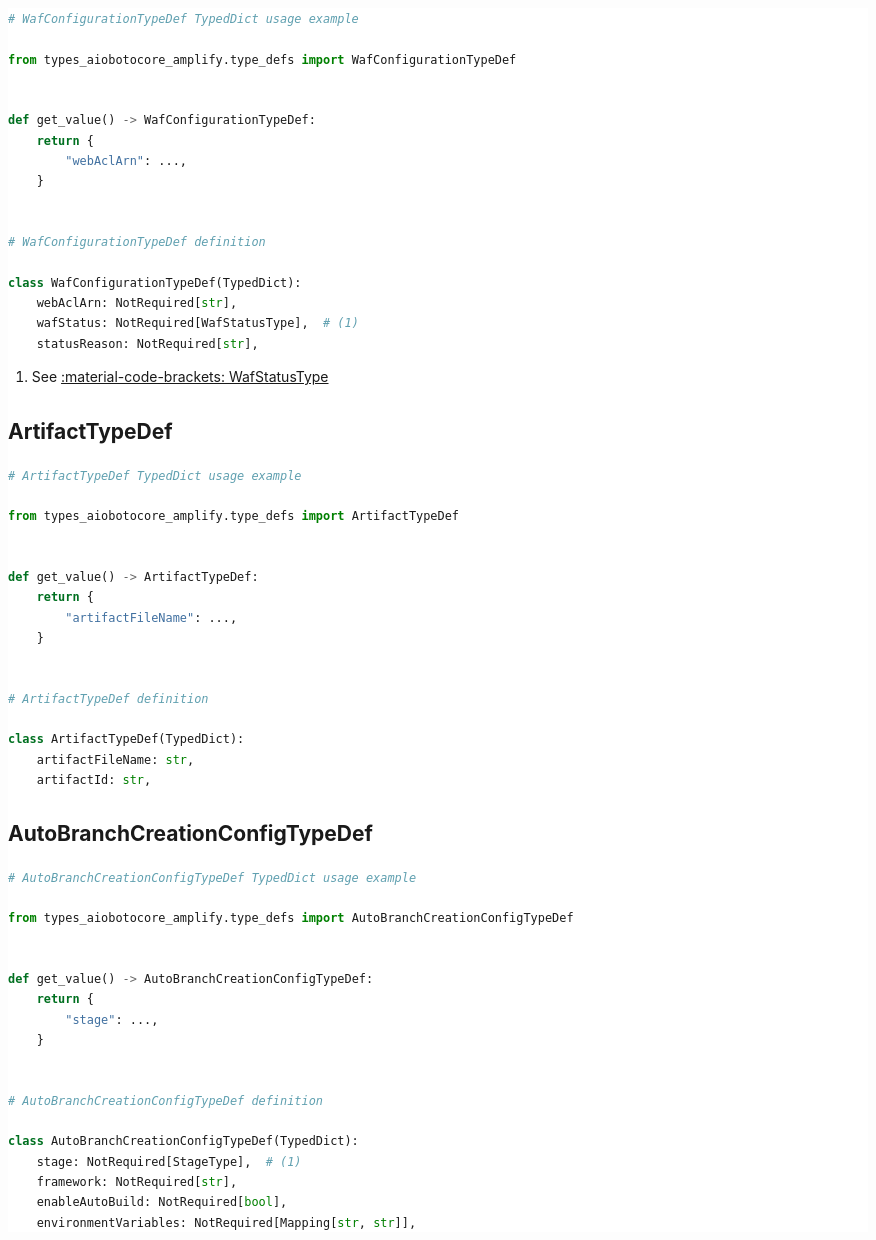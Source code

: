 ```python
# WafConfigurationTypeDef TypedDict usage example

from types_aiobotocore_amplify.type_defs import WafConfigurationTypeDef


def get_value() -> WafConfigurationTypeDef:
    return {
        "webAclArn": ...,
    }


# WafConfigurationTypeDef definition

class WafConfigurationTypeDef(TypedDict):
    webAclArn: NotRequired[str],
    wafStatus: NotRequired[WafStatusType],  # (1)
    statusReason: NotRequired[str],
```

1. See [:material-code-brackets: WafStatusType](./literals.md#wafstatustype)

## ArtifactTypeDef

```python
# ArtifactTypeDef TypedDict usage example

from types_aiobotocore_amplify.type_defs import ArtifactTypeDef


def get_value() -> ArtifactTypeDef:
    return {
        "artifactFileName": ...,
    }


# ArtifactTypeDef definition

class ArtifactTypeDef(TypedDict):
    artifactFileName: str,
    artifactId: str,
```


## AutoBranchCreationConfigTypeDef

```python
# AutoBranchCreationConfigTypeDef TypedDict usage example

from types_aiobotocore_amplify.type_defs import AutoBranchCreationConfigTypeDef


def get_value() -> AutoBranchCreationConfigTypeDef:
    return {
        "stage": ...,
    }


# AutoBranchCreationConfigTypeDef definition

class AutoBranchCreationConfigTypeDef(TypedDict):
    stage: NotRequired[StageType],  # (1)
    framework: NotRequired[str],
    enableAutoBuild: NotRequired[bool],
    environmentVariables: NotRequired[Mapping[str, str]],
```